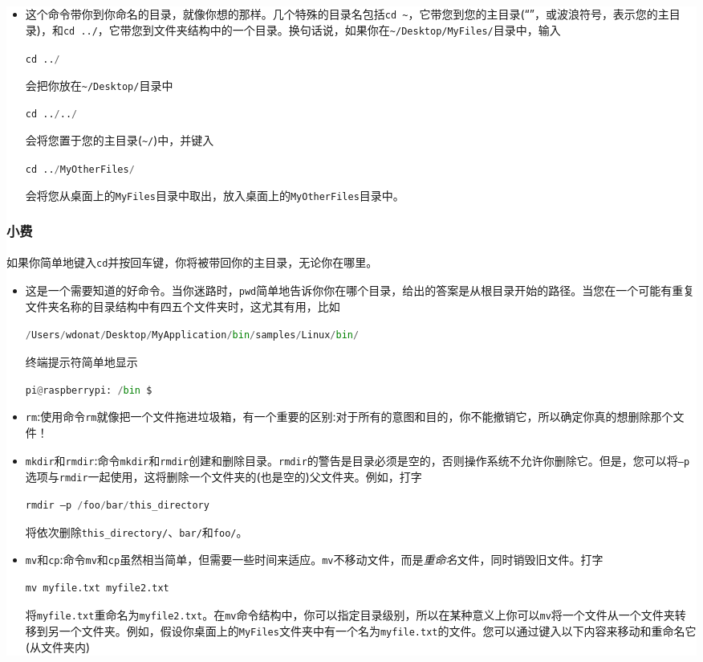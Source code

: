 *   这个命令带你到你命名的目录，就像你想的那样。几个特殊的目录名包括`cd ~`，它带您到您的主目录(“”，或波浪符号，表示您的主目录)，和`cd ../`，它带您到文件夹结构中的一个目录。换句话说，如果你在`~/Desktop/MyFiles/`目录中，输入

    ```py
    cd ../

    ```

    会把你放在`~/Desktop/`目录中

    ```py
    cd ../../

    ```

    会将您置于您的主目录(`~/`)中，并键入

    ```py
    cd ../MyOtherFiles/

    ```

    会将您从桌面上的`MyFiles`目录中取出，放入桌面上的`MyOtherFiles`目录中。

### 小费

如果你简单地键入`cd`并按回车键，你将被带回你的主目录，无论你在哪里。

*   这是一个需要知道的好命令。当你迷路时，`pwd`简单地告诉你你在哪个目录，给出的答案是从根目录开始的路径。当您在一个可能有重复文件夹名称的目录结构中有四五个文件夹时，这尤其有用，比如

    ```py
    /Users/wdonat/Desktop/MyApplication/bin/samples/Linux/bin/

    ```

    终端提示符简单地显示

    ```py
    pi@raspberrypi: /bin $

    ```

*   `rm`:使用命令`rm`就像把一个文件拖进垃圾箱，有一个重要的区别:对于所有的意图和目的，你不能撤销它，所以确定你真的想删除那个文件！

*   `mkdir`和`rmdir`:命令`mkdir`和`rmdir`创建和删除目录。`rmdir`的警告是目录必须是空的，否则操作系统不允许你删除它。但是，您可以将`–p`选项与`rmdir`一起使用，这将删除一个文件夹的(也是空的)父文件夹。例如，打字

    ```py
    rmdir –p /foo/bar/this_directory

    ```

    将依次删除`this_directory/`、`bar/`和`foo/`。

*   `mv`和`cp`:命令`mv`和`cp`虽然相当简单，但需要一些时间来适应。`mv`不移动文件，而是*重命名*文件，同时销毁旧文件。打字

    ```py
    mv myfile.txt myfile2.txt

    ```

    将`myfile.txt`重命名为`myfile2.txt`。在`mv`命令结构中，你可以指定目录级别，所以在某种意义上你可以`mv`将一个文件从一个文件夹转移到另一个文件夹。例如，假设你桌面上的`MyFiles`文件夹中有一个名为`myfile.txt`的文件。您可以通过键入以下内容来移动和重命名它(从文件夹内)
